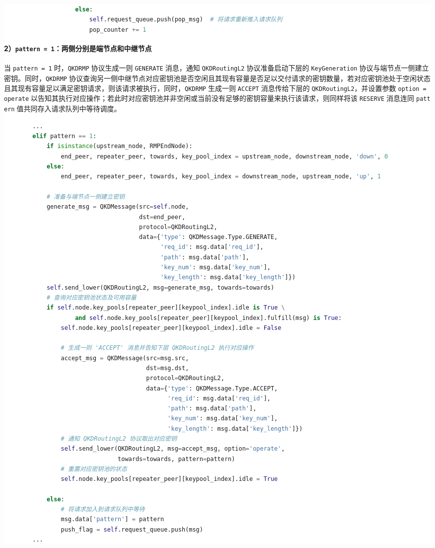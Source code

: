 ```python
                    else:
                        self.request_queue.push(pop_msg)  # 将请求重新推入请求队列
                        pop_counter += 1
```

#### 2）`pattern = 1`：两侧分别是端节点和中继节点 

当 `pattern = 1` 时，`QKDRMP` 协议生成一则 `GENERATE`  消息，通知 `QKDRoutingL2` 协议准备启动下层的 `KeyGeneration` 协议与端节点一侧建立密钥。同时，`QKDRMP` 协议查询另一侧中继节点对应密钥池是否空闲且其现有容量是否足以交付请求的密钥数量，若对应密钥池处于空闲状态且其现有容量足以满足密钥请求，则该请求被执行，同时，`QKDRMP` 生成一则 `ACCEPT` 消息传给下层的 `QKDRoutingL2`，并设置参数 `option = operate` 以告知其执行对应操作；若此时对应密钥池并非空闲或当前没有足够的密钥容量来执行该请求，则同样将该 `RESERVE` 消息连同 `pattern` 值共同存入请求队列中等待调度。

```python
        ...
        elif pattern == 1:
            if isinstance(upstream_node, RMPEndNode):
                end_peer, repeater_peer, towards, key_pool_index = upstream_node, downstream_node, 'down', 0
            else:
                end_peer, repeater_peer, towards, key_pool_index = downstream_node, upstream_node, 'up', 1
            
            # 准备与端节点一侧建立密钥
            generate_msg = QKDMessage(src=self.node,
                                      dst=end_peer,
                                      protocol=QKDRoutingL2,
                                      data={'type': QKDMessage.Type.GENERATE,
                                            'req_id': msg.data['req_id'],
                                            'path': msg.data['path'],
                                            'key_num': msg.data['key_num'],
                                            'key_length': msg.data['key_length']})
            self.send_lower(QKDRoutingL2, msg=generate_msg, towards=towards)
            # 查询对应密钥池状态及可用容量
            if self.node.key_pools[repeater_peer][keypool_index].idle is True \
                    and self.node.key_pools[repeater_peer][keypool_index].fulfill(msg) is True:
                self.node.key_pools[repeater_peer][keypool_index].idle = False
                
                # 生成一则 'ACCEPT' 消息并告知下层 QKDRoutingL2 执行对应操作
                accept_msg = QKDMessage(src=msg.src,
                                        dst=msg.dst,
                                        protocol=QKDRoutingL2,
                                        data={'type': QKDMessage.Type.ACCEPT,
                                              'req_id': msg.data['req_id'],
                                              'path': msg.data['path'],
                                              'key_num': msg.data['key_num'],
                                              'key_length': msg.data['key_length']})
                # 通知 QKDRoutingL2 协议取出对应密钥
                self.send_lower(QKDRoutingL2, msg=accept_msg, option='operate',
                                towards=towards, pattern=pattern)
                # 重置对应密钥池的状态
                self.node.key_pools[repeater_peer][keypool_index].idle = True
                
            else:
                # 将请求加入到请求队列中等待
                msg.data['pattern'] = pattern
                push_flag = self.request_queue.push(msg)
        ...
```
